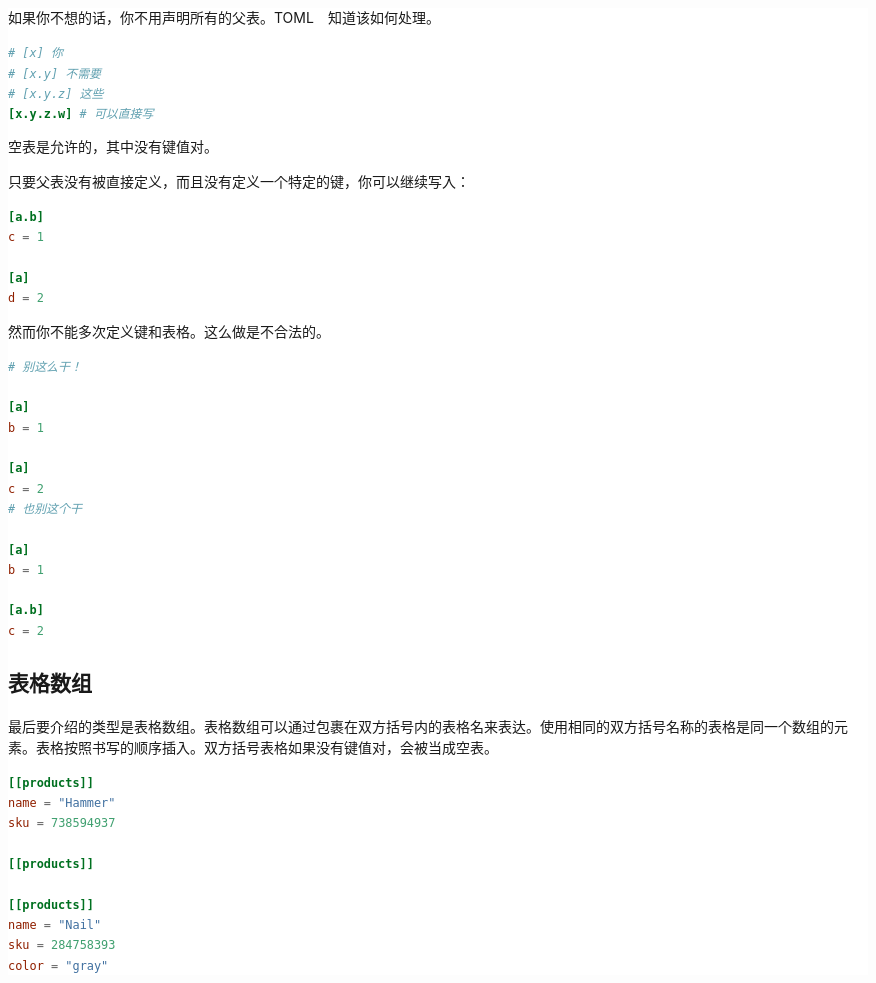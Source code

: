 如果你不想的话，你不用声明所有的父表。TOML　知道该如何处理。

```toml
# [x] 你
# [x.y] 不需要
# [x.y.z] 这些
[x.y.z.w] # 可以直接写
```

空表是允许的，其中没有键值对。

只要父表没有被直接定义，而且没有定义一个特定的键，你可以继续写入：

```toml
[a.b]
c = 1

[a]
d = 2
```

然而你不能多次定义键和表格。这么做是不合法的。

```toml
# 别这么干！

[a]
b = 1

[a]
c = 2
# 也别这个干

[a]
b = 1

[a.b]
c = 2
```

## 表格数组

最后要介绍的类型是表格数组。表格数组可以通过包裹在双方括号内的表格名来表达。使用相同的双方括号名称的表格是同一个数组的元素。表格按照书写的顺序插入。双方括号表格如果没有键值对，会被当成空表。

```toml
[[products]]
name = "Hammer"
sku = 738594937

[[products]]

[[products]]
name = "Nail"
sku = 284758393
color = "gray"
```

